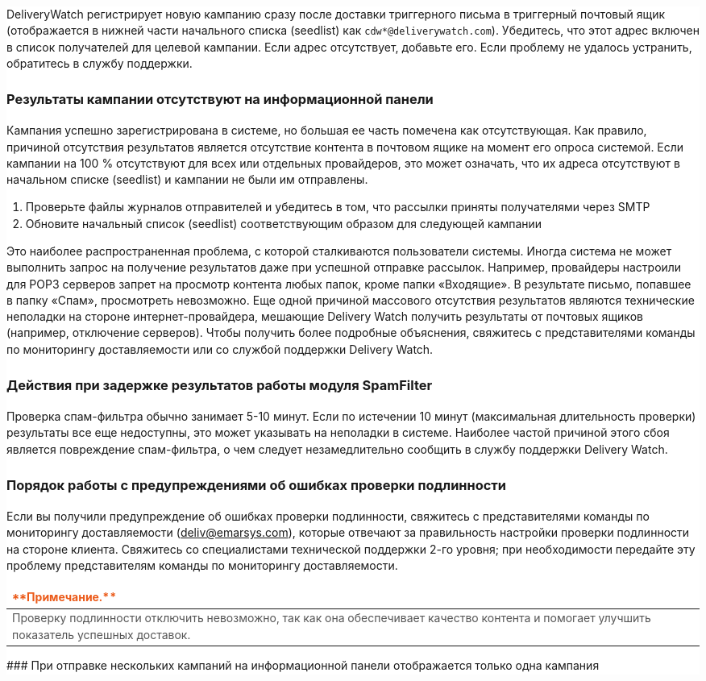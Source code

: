  DeliveryWatch регистрирует новую кампанию сразу после доставки триггерного письма в триггерный почтовый ящик (отображается в нижней части начального списка (seedlist) как `cdw*@deliverywatch.com`). Убедитесь, что этот адрес включен в список получателей для целевой кампании. Если адрес отсутствует, добавьте его. Если проблему не удалось устранить, обратитесь в службу поддержки.

### <span class="mw-headline" id="c2282cecb38783295e5effe3921ef9eb">Результаты кампании отсутствуют на информационной панели<a name="bs-ue-jumpmark-5646077bc1d01b1bc26daffbd1da95e1"></a></span>

 Кампания успешно зарегистрирована в системе, но большая ее часть помечена как отсутствующая. Как правило, причиной отсутствия результатов является отсутствие контента в почтовом ящике на момент его опроса системой. Если кампании на 100 % отсутствуют для всех или отдельных провайдеров, это может означать, что их адреса отсутствуют в начальном списке (seedlist) и кампании не были им отправлены.

1. Проверьте файлы журналов отправителей и убедитесь в том, что рассылки приняты получателями через SMTP
2. Обновите начальный список (seedlist) соответствующим образом для следующей кампании

 Это наиболее распространенная проблема, с которой сталкиваются пользователи системы. Иногда система не может выполнить запрос на получение результатов даже при успешной отправке рассылок. Например, провайдеры настроили для POP3 серверов запрет на просмотр контента любых папок, кроме папки «Входящие». В результате письмо, попавшее в папку «Спам», просмотреть невозможно. Еще одной причиной массового отсутствия результатов являются технические неполадки на стороне интернет-провайдера, мешающие Delivery Watch получить результаты от почтовых ящиков (например, отключение серверов). Чтобы получить более подробные объяснения, свяжитесь с представителями команды по мониторингу доставляемости или со службой поддержки Delivery Watch.

### <span class="mw-headline" id="31b10f2a8e88011d5aa1d36ad5a23b9f">Действия при задержке результатов работы модуля SpamFilter<a name="bs-ue-jumpmark-bfe9baa808324d458a1983067e926509"></a></span>

 Проверка спам-фильтра обычно занимает 5-10 минут. Если по истечении 10 минут (максимальная длительность проверки) результаты все еще недоступны, это может указывать на неполадки в системе. Наиболее частой причиной этого сбоя является повреждение спам-фильтра, о чем следует незамедлительно сообщить в службу поддержки Delivery Watch.

### <span class="mw-headline" id="36b63a1e51a7f61f5eb9de1725d84f92">Порядок работы с предупреждениями об ошибках проверки подлинности<a name="bs-ue-jumpmark-29864cfe45d470ad3eb9ba34e7afde57"></a></span>

 Если вы получили предупреждение об ошибках проверки подлинности, свяжитесь с представителями команды по мониторингу доставляемости (deliv@emarsys.com), которые отвечают за правильность настройки проверки подлинности на стороне клиента. Свяжитесь со специалистами технической поддержки 2-го уровня; при необходимости передайте эту проблему представителям команды по мониторингу доставляемости.

<table border="0" cellpadding="1" class="wikitable" style="width: 100%; border-width: 0px; border-style: solid;"><thead><tr><th style="text-align: left; border-color: #fff; background-color: #fff; color: #eb5a19;">**Примечание.**</th> </tr></thead><tbody><tr><td style="text-align: left; border-color: #fff; background-color: #fff; color: #555555;">Проверку подлинности отключить невозможно, так как она обеспечивает качество контента и помогает улучшить показатель успешных доставок.</td></tr></tbody></table>### <span class="mw-headline" id="a21a3f61e8e56e2ca1708af41508d7e4">При отправке нескольких кампаний на информационной панели отображается только одна кампания<a name="bs-ue-jumpmark-b2ffd2438b823638954ecab0ea8f0e6e"></a></span>
